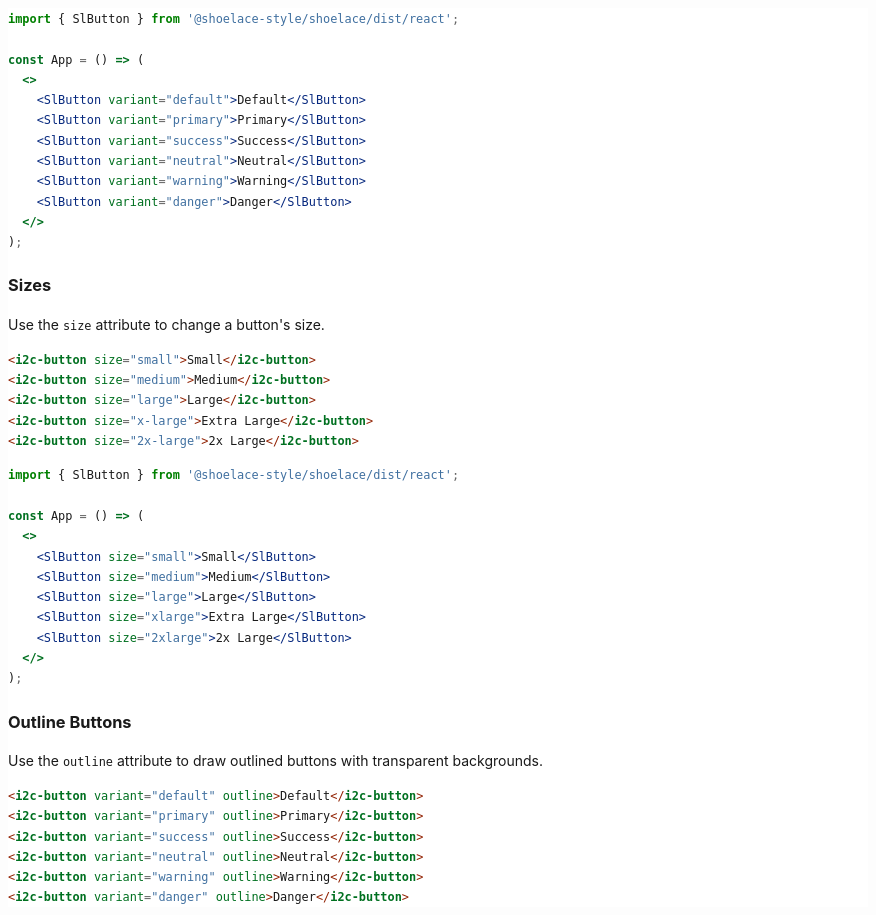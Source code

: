 ```jsx react
import { SlButton } from '@shoelace-style/shoelace/dist/react';

const App = () => (
  <>
    <SlButton variant="default">Default</SlButton>
    <SlButton variant="primary">Primary</SlButton>
    <SlButton variant="success">Success</SlButton>
    <SlButton variant="neutral">Neutral</SlButton>
    <SlButton variant="warning">Warning</SlButton>
    <SlButton variant="danger">Danger</SlButton>
  </>
);
```






### Sizes

Use the `size` attribute to change a button's size.

```html preview
<i2c-button size="small">Small</i2c-button>
<i2c-button size="medium">Medium</i2c-button>
<i2c-button size="large">Large</i2c-button>
<i2c-button size="x-large">Extra Large</i2c-button>
<i2c-button size="2x-large">2x Large</i2c-button>
```

```jsx react
import { SlButton } from '@shoelace-style/shoelace/dist/react';

const App = () => (
  <>
    <SlButton size="small">Small</SlButton>
    <SlButton size="medium">Medium</SlButton>
    <SlButton size="large">Large</SlButton>
    <SlButton size="xlarge">Extra Large</SlButton>
    <SlButton size="2xlarge">2x Large</SlButton>
  </>
);
```

### Outline Buttons

Use the `outline` attribute to draw outlined buttons with transparent backgrounds.

```html preview
<i2c-button variant="default" outline>Default</i2c-button>
<i2c-button variant="primary" outline>Primary</i2c-button>
<i2c-button variant="success" outline>Success</i2c-button>
<i2c-button variant="neutral" outline>Neutral</i2c-button>
<i2c-button variant="warning" outline>Warning</i2c-button>
<i2c-button variant="danger" outline>Danger</i2c-button>
```

